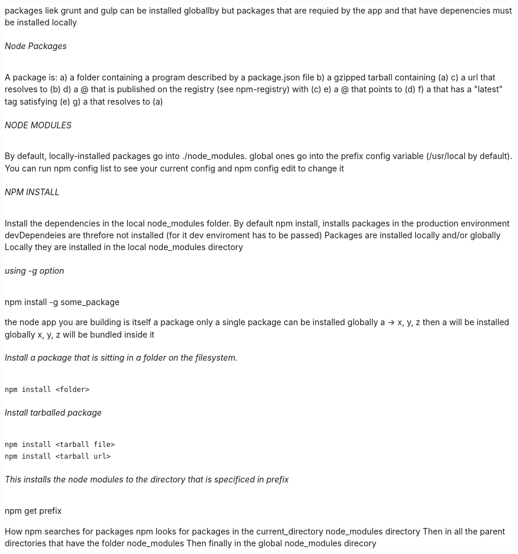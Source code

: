 packages liek grunt and gulp can be installed globallby
but packages that are requied by the app and that have depenencies must be installed locally

###### Node Packages
A package is:
a) a folder containing a program described by a package.json file
b) a gzipped tarball containing (a)
c) a url that resolves to (b)
d) a <name>@<version> that is published on the registry (see npm-registry) with (c)
e) a <name>@<tag> that points to (d)
f) a <name> that has a "latest" tag satisfying (e)
g) a <git remote url> that resolves to (a)


###### NODE MODULES
By default, locally-installed packages go into ./node_modules. global ones go into the prefix config variable (/usr/local by default).
You can run npm config list to see your current config and npm config edit to change it

###### NPM INSTALL
Install the dependencies in the local node_modules folder.
By default npm install, installs packages in the production environment
devDependeies are threfore not installed (for it dev enviroment has to be passed)
Packages are installed locally and/or globally
Locally they are installed in the local node_modules directory

###### using -g option
npm install -g some_package

the node app you are building is itself a package
only a single package can be installed globally
a -> x, y, z
then a will be installed globally
x, y, z will be bundled inside it

###### Install a package that is sitting in a folder on the filesystem.
```
npm install <folder>
```

###### Install tarballed package
```
npm install <tarball file>
npm install <tarball url>
```

###### This installs the node modules to the directory that is specificed in prefix
npm get prefix

How npm searches for packages
npm looks for packages in the current_directory node_modules directory
Then in all the parent directories that have the folder node_modules
Then finally in the global node_modules direcory
